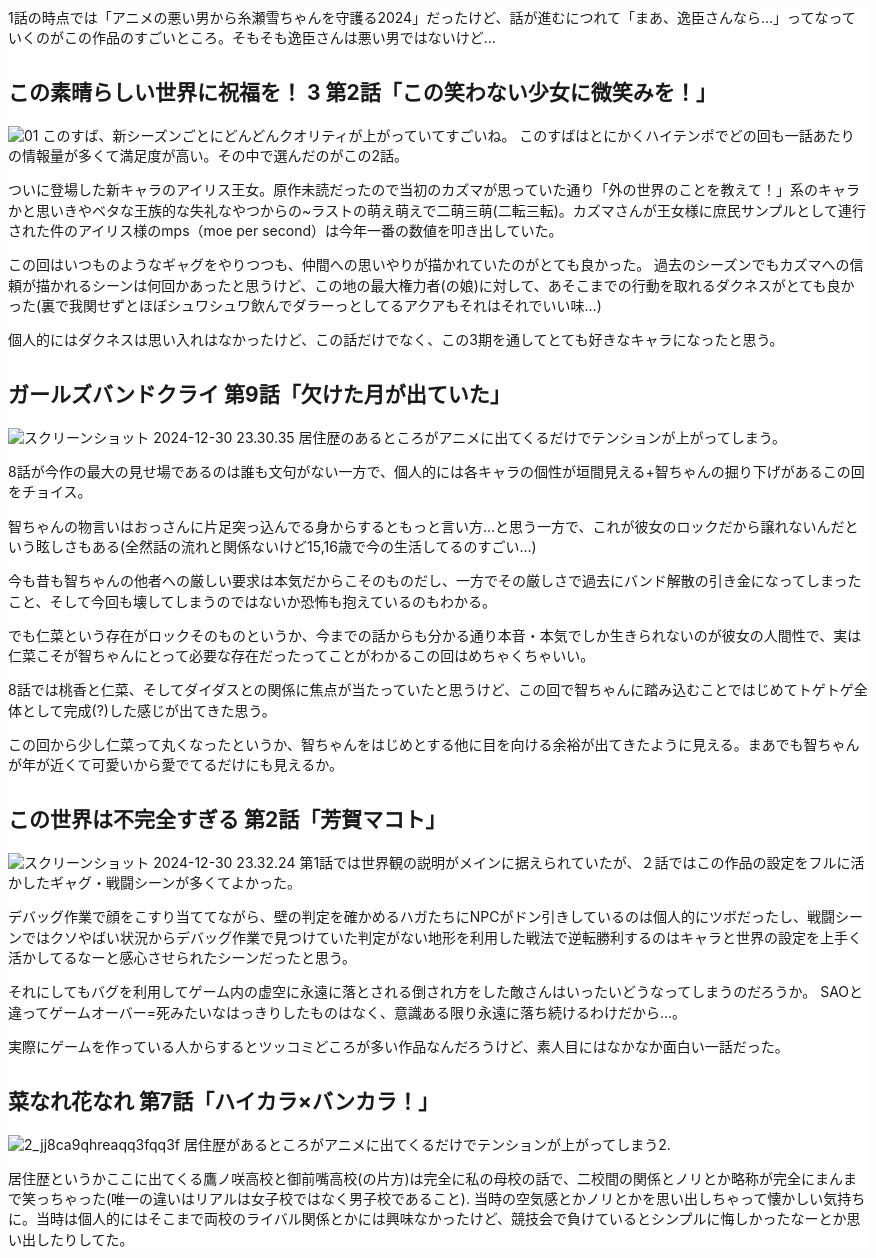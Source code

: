1話の時点では「アニメの悪い男から糸瀬雪ちゃんを守護る2024」だったけど、話が進むにつれて「まあ、逸臣さんなら…」ってなっていくのがこの作品のすごいところ。そもそも逸臣さんは悪い男ではないけど…

## この素晴らしい世界に祝福を！ 3 第2話「この笑わない少女に微笑みを！」
![01](/posts/2024-tv-10_01.jpg)
このすば、新シーズンごとにどんどんクオリティが上がっていてすごいね。
このすばはとにかくハイテンポでどの回も一話あたりの情報量が多くて満足度が高い。その中で選んだのがこの2話。

ついに登場した新キャラのアイリス王女。原作未読だったので当初のカズマが思っていた通り「外の世界のことを教えて！」系のキャラかと思いきやベタな王族的な失礼なやつからの~ラストの萌え萌えで二萌三萌(二転三転)。カズマさんが王女様に庶民サンプルとして連行された件のアイリス様のmps（moe per second）は今年一番の数値を叩き出していた。

この回はいつものようなギャグをやりつつも、仲間への思いやりが描かれていたのがとても良かった。
過去のシーズンでもカズマへの信頼が描かれるシーンは何回かあったと思うけど、この地の最大権力者(の娘)に対して、あそこまでの行動を取れるダクネスがとても良かった(裏で我関せずとほぼシュワシュワ飲んでダラーっとしてるアクアもそれはそれでいい味…)

個人的にはダクネスは思い入れはなかったけど、この話だけでなく、この3期を通してとても好きなキャラになったと思う。

## ガールズバンドクライ 第9話「欠けた月が出ていた」
![スクリーンショット 2024-12-30 23.30.35](/posts/2024-tv-10_2024-12-30-23-30-35.png)
居住歴のあるところがアニメに出てくるだけでテンションが上がってしまう。

8話が今作の最大の見せ場であるのは誰も文句がない一方で、個人的には各キャラの個性が垣間見える+智ちゃんの掘り下げがあるこの回をチョイス。

智ちゃんの物言いはおっさんに片足突っ込んでる身からするともっと言い方…と思う一方で、これが彼女のロックだから譲れないんだという眩しさもある(全然話の流れと関係ないけど15,16歳で今の生活してるのすごい…)

今も昔も智ちゃんの他者への厳しい要求は本気だからこそのものだし、一方でその厳しさで過去にバンド解散の引き金になってしまったこと、そして今回も壊してしまうのではないか恐怖も抱えているのもわかる。

でも仁菜という存在がロックそのものというか、今までの話からも分かる通り本音・本気でしか生きられないのが彼女の人間性で、実は仁菜こそが智ちゃんにとって必要な存在だったってことがわかるこの回はめちゃくちゃいい。

8話では桃香と仁菜、そしてダイダスとの関係に焦点が当たっていたと思うけど、この回で智ちゃんに踏み込むことではじめてトゲトゲ全体として完成(?)した感じが出てきた思う。

この回から少し仁菜って丸くなったというか、智ちゃんをはじめとする他に目を向ける余裕が出てきたように見える。まあでも智ちゃんが年が近くて可愛いから愛でてるだけにも見えるか。

## この世界は不完全すぎる 第2話「芳賀マコト」
![スクリーンショット 2024-12-30 23.32.24](/posts/2024-tv-10_2024-12-30-23-32-24.png)
第1話では世界観の説明がメインに据えられていたが、２話ではこの作品の設定をフルに活かしたギャグ・戦闘シーンが多くてよかった。

デバッグ作業で顔をこすり当ててながら、壁の判定を確かめるハガたちにNPCがドン引きしているのは個人的にツボだったし、戦闘シーンではクソやばい状況からデバッグ作業で見つけていた判定がない地形を利用した戦法で逆転勝利するのはキャラと世界の設定を上手く活かしてるなーと感心させられたシーンだったと思う。

それにしてもバグを利用してゲーム内の虚空に永遠に落とされる倒され方をした敵さんはいったいどうなってしまうのだろうか。
SAOと違ってゲームオーバー=死みたいなはっきりしたものはなく、意識ある限り永遠に落ち続けるわけだから…。

実際にゲームを作っている人からするとツッコミどころが多い作品なんだろうけど、素人目にはなかなか面白い一話だった。

## 菜なれ花なれ 第7話「ハイカラ×バンカラ！」
![2_jj8ca9qhreaqq3fqq3f](/posts/2024-tv-10_2-jj8-ca9-qhreaqq3-fqq3-f.jpg)
居住歴があるところがアニメに出てくるだけでテンションが上がってしまう2. 

居住歴というかここに出てくる鷹ノ咲高校と御前嘴高校(の片方)は完全に私の母校の話で、二校間の関係とノリとか略称が完全にまんまで笑っちゃった(唯一の違いはリアルは女子校ではなく男子校であること). 当時の空気感とかノリとかを思い出しちゃって懐かしい気持ちに。当時は個人的にはそこまで両校のライバル関係とかには興味なかったけど、競技会で負けているとシンプルに悔しかったなーとか思い出したりしてた。
